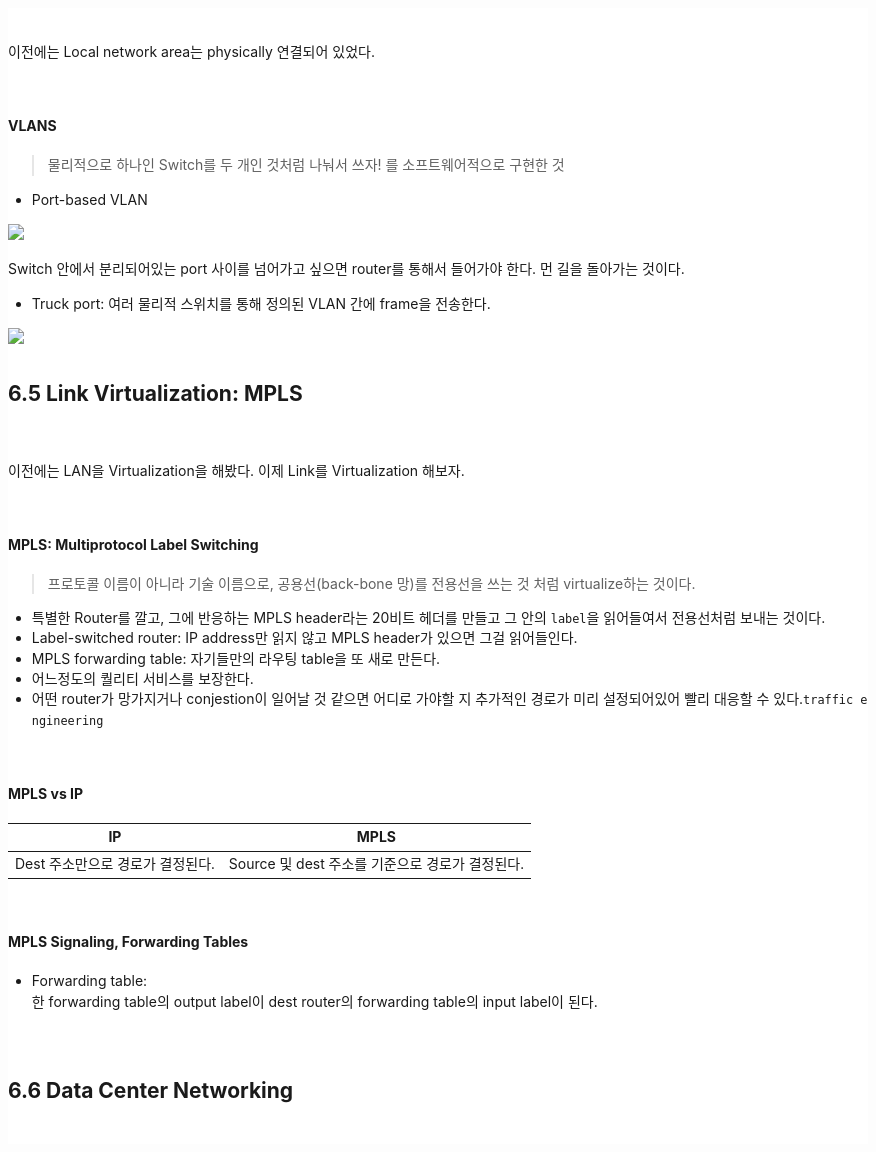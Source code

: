 <br>

이전에는 Local network area는 physically 연결되어 있었다.  

<br>

#### VLANS  
> 물리적으로 하나인 Switch를 두 개인 것처럼 나눠서 쓰자! 를 소프트웨어적으로 구현한 것  
- Port-based VLAN  
<img src="../../../../Z.%20Docs/img/Pasted%20image%2020240524160252.png" width="300">
  
Switch 안에서 분리되어있는 port 사이를 넘어가고 싶으면 router를 통해서 들어가야 한다. 먼 길을 돌아가는 것이다.  
- Truck port: 여러 물리적 스위치를 통해 정의된 VLAN 간에 frame을 전송한다.  
<img src="../../../../Z.%20Docs/img/Pasted%20image%2020240524160315.png" width="500">
  

<br>

## 6.5 Link Virtualization: MPLS  

<br>

이전에는 LAN을 Virtualization을 해봤다. 이제 Link를 Virtualization 해보자.  

<br>

#### MPLS: Multiprotocol Label Switching  
> 프로토콜 이름이 아니라 기술 이름으로, 공용선(back-bone 망)를 전용선을 쓰는 것 처럼 virtualize하는 것이다.  
- 특별한 Router를 깔고, 그에 반응하는 MPLS header라는 20비트 헤더를 만들고 그 안의 `label`을 읽어들여서 전용선처럼 보내는 것이다.  
- Label-switched router: IP address만 읽지 않고 MPLS header가 있으면 그걸 읽어들인다.  
- MPLS forwarding table: 자기들만의 라우팅 table을 또 새로 만든다.  
- 어느정도의 퀄리티 서비스를 보장한다.  
- 어떤 router가 망가지거나 conjestion이 일어날 것 같으면 어디로 가야할 지 추가적인 경로가 미리 설정되어있어 빨리 대응할 수 있다.`traffic engineering`  

<br>

#### MPLS vs IP  
|          IP          |               MPLS               |  
| :------------------: | :------------------------------: |  
| Dest 주소만으로 경로가 결정된다. | Source 및 dest 주소를 기준으로 경로가 결정된다. |  

<br>

#### MPLS Signaling, Forwarding Tables  
- Forwarding table:  
한 forwarding table의 output label이 dest router의 forwarding table의 input label이 된다.  

<br>

## 6.6 Data Center Networking  

<br>
